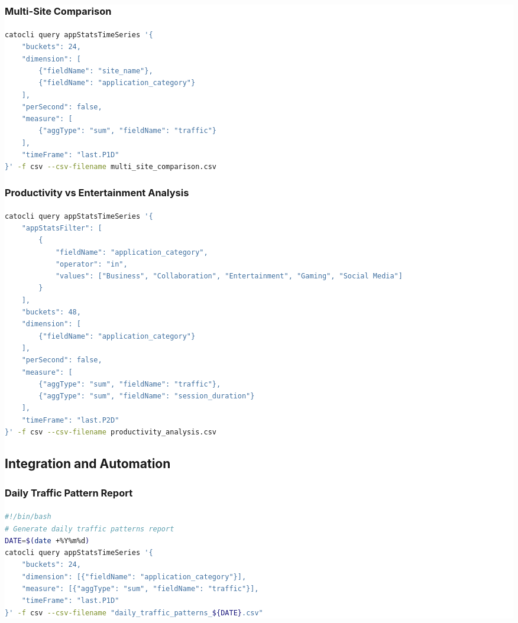 ### Multi-Site Comparison
```bash
catocli query appStatsTimeSeries '{
    "buckets": 24,
    "dimension": [
        {"fieldName": "site_name"},
        {"fieldName": "application_category"}
    ],
    "perSecond": false,
    "measure": [
        {"aggType": "sum", "fieldName": "traffic"}
    ],
    "timeFrame": "last.P1D"
}' -f csv --csv-filename multi_site_comparison.csv
```

### Productivity vs Entertainment Analysis
```bash
catocli query appStatsTimeSeries '{
    "appStatsFilter": [
        {
            "fieldName": "application_category",
            "operator": "in",
            "values": ["Business", "Collaboration", "Entertainment", "Gaming", "Social Media"]
        }
    ],
    "buckets": 48,
    "dimension": [
        {"fieldName": "application_category"}
    ],
    "perSecond": false,
    "measure": [
        {"aggType": "sum", "fieldName": "traffic"},
        {"aggType": "sum", "fieldName": "session_duration"}
    ],
    "timeFrame": "last.P2D"
}' -f csv --csv-filename productivity_analysis.csv
```

## Integration and Automation

### Daily Traffic Pattern Report
```bash
#!/bin/bash
# Generate daily traffic patterns report
DATE=$(date +%Y%m%d)
catocli query appStatsTimeSeries '{
    "buckets": 24,
    "dimension": [{"fieldName": "application_category"}],
    "measure": [{"aggType": "sum", "fieldName": "traffic"}],
    "timeFrame": "last.P1D"
}' -f csv --csv-filename "daily_traffic_patterns_${DATE}.csv"
```
